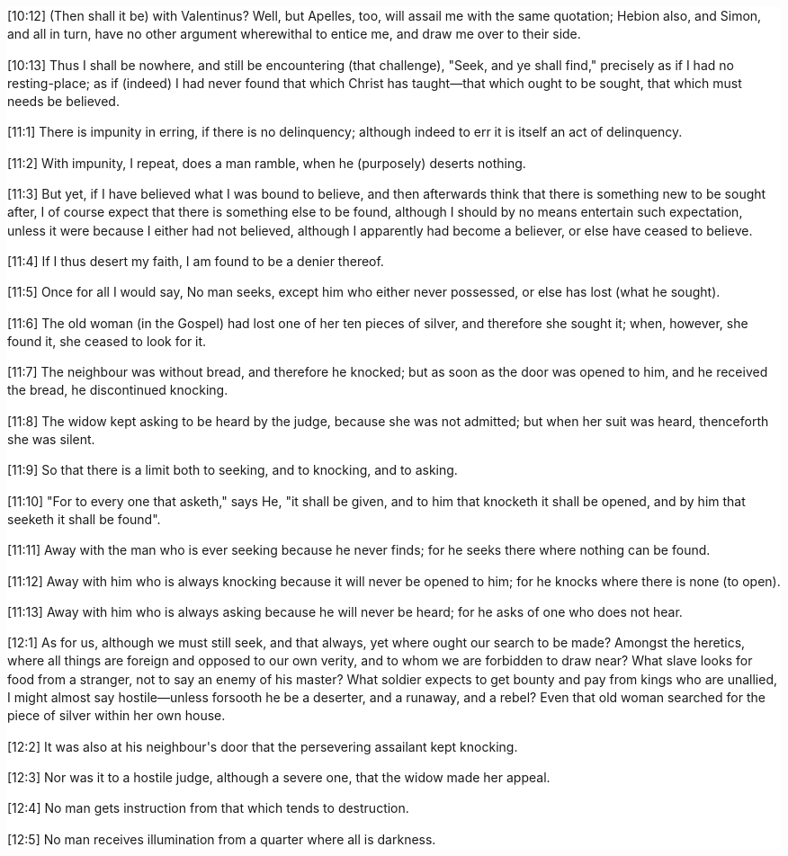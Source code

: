 [10:12] (Then shall it be) with Valentinus? Well, but Apelles, too, will assail me with the same quotation; Hebion also, and Simon, and all in turn, have no other argument wherewithal to entice me, and draw me over to their side.

[10:13] Thus I shall be nowhere, and still be encountering (that challenge), "Seek, and ye shall find," precisely as if I had no resting-place; as if (indeed) I had never found that which Christ has taught—that which ought to be sought, that which must needs be believed.

[11:1] There is impunity in erring, if there is no delinquency; although indeed to err it is itself an act of delinquency.

[11:2] With impunity, I repeat, does a man ramble, when he (purposely) deserts nothing.

[11:3] But yet, if I have believed what I was bound to believe, and then afterwards think that there is something new to be sought after, I of course expect that there is something else to be found, although I should by no means entertain such expectation, unless it were because I either had not believed, although I apparently had become a believer, or else have ceased to believe.

[11:4] If I thus desert my faith, I am found to be a denier thereof.

[11:5] Once for all I would say, No man seeks, except him who either never possessed, or else has lost (what he sought).

[11:6] The old woman (in the Gospel) had lost one of her ten pieces of silver, and therefore she sought it; when, however, she found it, she ceased to look for it.

[11:7] The neighbour was without bread, and therefore he knocked; but as soon as the door was opened to him, and he received the bread, he discontinued knocking.

[11:8] The widow kept asking to be heard by the judge, because she was not admitted; but when her suit was heard, thenceforth she was silent.

[11:9] So that there is a limit both to seeking, and to knocking, and to asking.

[11:10] "For to every one that asketh," says He, "it shall be given, and to him that knocketh it shall be opened, and by him that seeketh it shall be found".

[11:11] Away with the man who is ever seeking because he never finds; for he seeks there where nothing can be found.

[11:12] Away with him who is always knocking because it will never be opened to him; for he knocks where there is none (to open).

[11:13] Away with him who is always asking because he will never be heard; for he asks of one who does not hear.

[12:1] As for us, although we must still seek, and that always, yet where ought our search to be made?  Amongst the heretics, where all things are foreign and opposed to our own verity, and to whom we are forbidden to draw near? What slave looks for food from a stranger, not to say an enemy of his master? What soldier expects to get bounty and pay from kings who are unallied, I might almost say hostile—unless forsooth he be a deserter, and a runaway, and a rebel? Even that old woman searched for the piece of silver within her own house.

[12:2] It was also at his neighbour's door that the persevering assailant kept knocking.

[12:3] Nor was it to a hostile judge, although a severe one, that the widow made her appeal.

[12:4] No man gets instruction from that which tends to destruction.

[12:5] No man receives illumination from a quarter where all is darkness.
